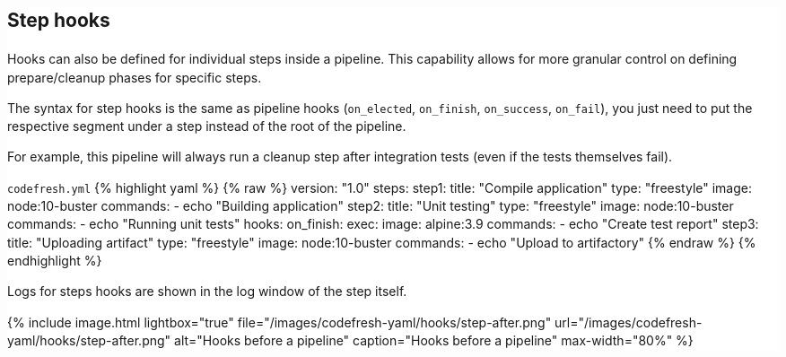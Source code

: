 ## Step hooks

Hooks can also be defined for individual steps inside a pipeline. This capability allows for more granular control on defining prepare/cleanup phases for specific steps. 

The syntax for step hooks is the same as pipeline hooks (`on_elected`, `on_finish`, `on_success`, `on_fail`), you just need to put the respective segment under a step instead of the root of the pipeline.

For example, this pipeline will always run a cleanup step after integration tests (even if the tests themselves fail).

`codefresh.yml`
{% highlight yaml %}
{% raw %}
version: "1.0"
steps:
  step1:
    title: "Compile application"
    type: "freestyle"
    image: node:10-buster
    commands:
      - echo "Building application"
  step2:
    title: "Unit testing"
    type: "freestyle" 
    image: node:10-buster
    commands:
      - echo "Running unit tests"
    hooks:
      on_finish:
        exec:
          image: alpine:3.9
          commands:
          - echo "Create test report"
  step3:
    title: "Uploading artifact"
    type: "freestyle"
    image: node:10-buster
    commands:
      - echo "Upload to artifactory"
{% endraw %}
{% endhighlight %}


Logs for steps hooks are shown in the log window of the step itself.

 {% include 
image.html 
lightbox="true" 
file="/images/codefresh-yaml/hooks/step-after.png" 
url="/images/codefresh-yaml/hooks/step-after.png" 
alt="Hooks before a pipeline" 
caption="Hooks before a pipeline" 
max-width="80%" 
%}
